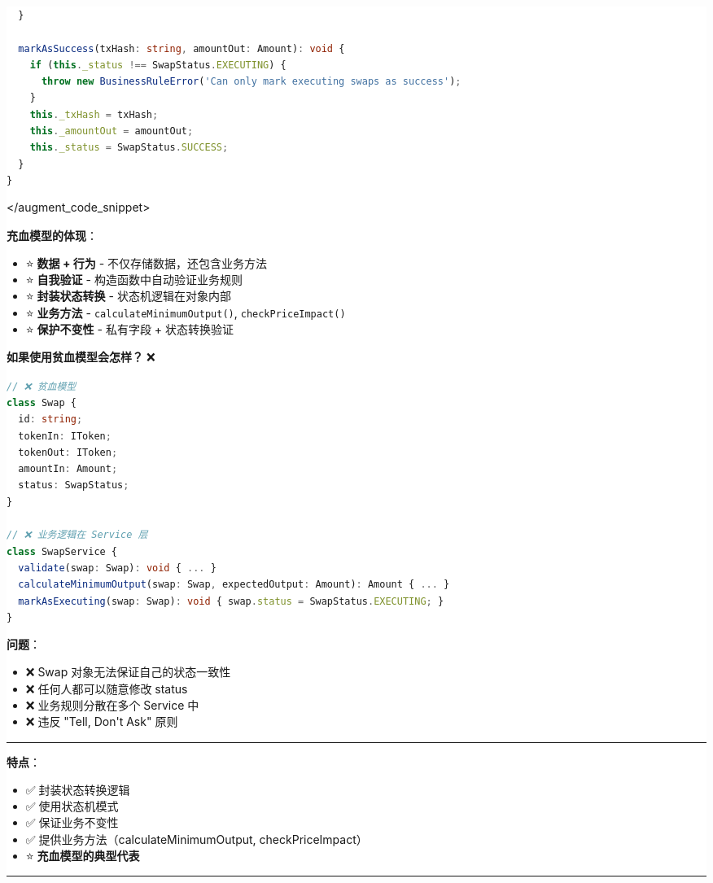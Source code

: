 ```typescript
  }

  markAsSuccess(txHash: string, amountOut: Amount): void {
    if (this._status !== SwapStatus.EXECUTING) {
      throw new BusinessRuleError('Can only mark executing swaps as success');
    }
    this._txHash = txHash;
    this._amountOut = amountOut;
    this._status = SwapStatus.SUCCESS;
  }
}
```

</augment_code_snippet>

**充血模型的体现**：

- ⭐ **数据 + 行为** - 不仅存储数据，还包含业务方法
- ⭐ **自我验证** - 构造函数中自动验证业务规则
- ⭐ **封装状态转换** - 状态机逻辑在对象内部
- ⭐ **业务方法** - `calculateMinimumOutput()`, `checkPriceImpact()`
- ⭐ **保护不变性** - 私有字段 + 状态转换验证

**如果使用贫血模型会怎样？** ❌

```typescript
// ❌ 贫血模型
class Swap {
  id: string;
  tokenIn: IToken;
  tokenOut: IToken;
  amountIn: Amount;
  status: SwapStatus;
}

// ❌ 业务逻辑在 Service 层
class SwapService {
  validate(swap: Swap): void { ... }
  calculateMinimumOutput(swap: Swap, expectedOutput: Amount): Amount { ... }
  markAsExecuting(swap: Swap): void { swap.status = SwapStatus.EXECUTING; }
}
```

**问题**：

- ❌ Swap 对象无法保证自己的状态一致性
- ❌ 任何人都可以随意修改 status
- ❌ 业务规则分散在多个 Service 中
- ❌ 违反 "Tell, Don't Ask" 原则

---

**特点**：

- ✅ 封装状态转换逻辑
- ✅ 使用状态机模式
- ✅ 保证业务不变性
- ✅ 提供业务方法（calculateMinimumOutput, checkPriceImpact）
- ⭐ **充血模型的典型代表**

---